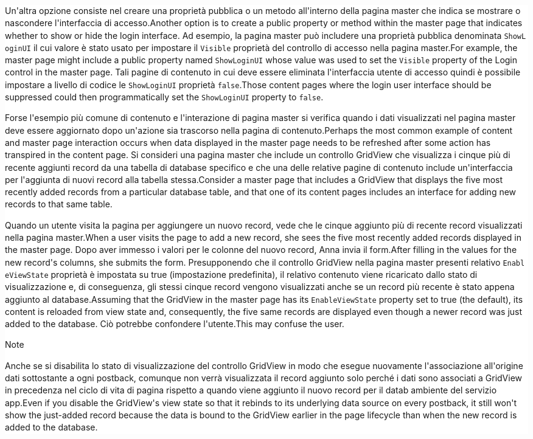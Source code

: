 <span data-ttu-id="83c8b-122">Un'altra opzione consiste nel creare una proprietà pubblica o un metodo all'interno della pagina master che indica se mostrare o nascondere l'interfaccia di accesso.</span><span class="sxs-lookup"><span data-stu-id="83c8b-122">Another option is to create a public property or method within the master page that indicates whether to show or hide the login interface.</span></span> <span data-ttu-id="83c8b-123">Ad esempio, la pagina master può includere una proprietà pubblica denominata `ShowLoginUI` il cui valore è stato usato per impostare il `Visible` proprietà del controllo di accesso nella pagina master.</span><span class="sxs-lookup"><span data-stu-id="83c8b-123">For example, the master page might include a public property named `ShowLoginUI` whose value was used to set the `Visible` property of the Login control in the master page.</span></span> <span data-ttu-id="83c8b-124">Tali pagine di contenuto in cui deve essere eliminata l'interfaccia utente di accesso quindi è possibile impostare a livello di codice le `ShowLoginUI` proprietà `false`.</span><span class="sxs-lookup"><span data-stu-id="83c8b-124">Those content pages where the login user interface should be suppressed could then programmatically set the `ShowLoginUI` property to `false`.</span></span>

<span data-ttu-id="83c8b-125">Forse l'esempio più comune di contenuto e l'interazione di pagina master si verifica quando i dati visualizzati nel pagina master deve essere aggiornato dopo un'azione sia trascorso nella pagina di contenuto.</span><span class="sxs-lookup"><span data-stu-id="83c8b-125">Perhaps the most common example of content and master page interaction occurs when data displayed in the master page needs to be refreshed after some action has transpired in the content page.</span></span> <span data-ttu-id="83c8b-126">Si consideri una pagina master che include un controllo GridView che visualizza i cinque più di recente aggiunti record da una tabella di database specifico e che una delle relative pagine di contenuto include un'interfaccia per l'aggiunta di nuovi record alla tabella stessa.</span><span class="sxs-lookup"><span data-stu-id="83c8b-126">Consider a master page that includes a GridView that displays the five most recently added records from a particular database table, and that one of its content pages includes an interface for adding new records to that same table.</span></span>

<span data-ttu-id="83c8b-127">Quando un utente visita la pagina per aggiungere un nuovo record, vede che le cinque aggiunto più di recente record visualizzati nella pagina master.</span><span class="sxs-lookup"><span data-stu-id="83c8b-127">When a user visits the page to add a new record, she sees the five most recently added records displayed in the master page.</span></span> <span data-ttu-id="83c8b-128">Dopo aver immesso i valori per le colonne del nuovo record, Anna invia il form.</span><span class="sxs-lookup"><span data-stu-id="83c8b-128">After filling in the values for the new record's columns, she submits the form.</span></span> <span data-ttu-id="83c8b-129">Presupponendo che il controllo GridView nella pagina master presenti relativo `EnableViewState` proprietà è impostata su true (impostazione predefinita), il relativo contenuto viene ricaricato dallo stato di visualizzazione e, di conseguenza, gli stessi cinque record vengono visualizzati anche se un record più recente è stato appena aggiunto al database.</span><span class="sxs-lookup"><span data-stu-id="83c8b-129">Assuming that the GridView in the master page has its `EnableViewState` property set to true (the default), its content is reloaded from view state and, consequently, the five same records are displayed even though a newer record was just added to the database.</span></span> <span data-ttu-id="83c8b-130">Ciò potrebbe confondere l'utente.</span><span class="sxs-lookup"><span data-stu-id="83c8b-130">This may confuse the user.</span></span>

> [!NOTE]
> <span data-ttu-id="83c8b-131">Anche se si disabilita lo stato di visualizzazione del controllo GridView in modo che esegue nuovamente l'associazione all'origine dati sottostante a ogni postback, comunque non verrà visualizzata il record aggiunto solo perché i dati sono associati a GridView in precedenza nel ciclo di vita di pagina rispetto a quando viene aggiunto il nuovo record per il datab ambiente del servizio app.</span><span class="sxs-lookup"><span data-stu-id="83c8b-131">Even if you disable the GridView's view state so that it rebinds to its underlying data source on every postback, it still won't show the just-added record because the data is bound to the GridView earlier in the page lifecycle than when the new record is added to the database.</span></span>
